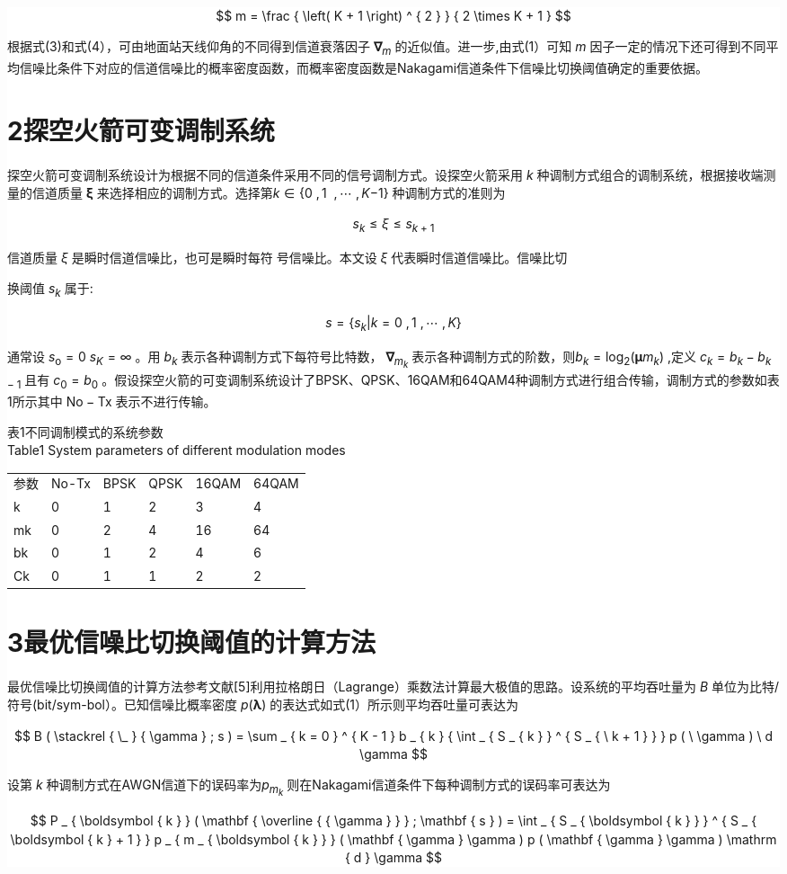 $$
m = \frac { \left( K + 1 \right) ^ { 2 } } { 2 \times K + 1 }
$$

根据式(3)和式(4），可由地面站天线仰角的不同得到信道衰落因子 $\mathbf { \nabla } _ { m }$ 的近似值。进一步,由式(1）可知 $m$ 因子一定的情况下还可得到不同平均信噪比条件下对应的信道信噪比的概率密度函数，而概率密度函数是Nakagami信道条件下信噪比切换阈值确定的重要依据。

# 2探空火箭可变调制系统

探空火箭可变调制系统设计为根据不同的信道条件采用不同的信号调制方式。设探空火箭采用 $k$ 种调制方式组合的调制系统，根据接收端测量的信道质量 $\boldsymbol { \xi }$ 来选择相应的调制方式。选择第$k \in \{ 0 \mathrm { ~ , 1 ~ } \mathrm { ~ } , \cdots \mathrm { ~ } , K \mathrm { - } 1 \}$ 种调制方式的准则为

$$
s _ { k } \leqslant \xi \leqslant s _ { k + 1 }
$$

信道质量 $\xi$ 是瞬时信道信噪比，也可是瞬时每符 号信噪比。本文设 $\xi$ 代表瞬时信道信噪比。信噪比切

换阈值 $s _ { k }$ 属于:

$$
s = \left\{ \left. s _ { k } \right| k = 0 \mathrm { ~ , 1 ~ } , \cdots \mathrm { ~ } , K \right\}
$$

通常设 $\scriptstyle s _ { \scriptscriptstyle \mathrm { o } } = 0 \ s _ { \scriptscriptstyle K } = \infty$ 。用 $b _ { k }$ 表示各种调制方式下每符号比特数， $\mathbf { \nabla } _ { m _ { k } }$ 表示各种调制方式的阶数，则$b _ { k } = \log _ { 2 } ( \mathbf { \mu } m _ { k } )$ ,定义 $c _ { k } = b _ { k } - b _ { k - 1 }$ 且有 $c _ { 0 } = b _ { 0 }$ 。假设探空火箭的可变调制系统设计了BPSK、QPSK、16QAM和64QAM4种调制方式进行组合传输，调制方式的参数如表1所示其中 $\mathrm { { N o - T x } }$ 表示不进行传输。

表1不同调制模式的系统参数  
Table1 System parameters of different modulation modes   

<html><body><table><tr><td>参数</td><td>No-Tx</td><td>BPSK</td><td>QPSK</td><td>16QAM</td><td>64QAM</td></tr><tr><td>k</td><td>0</td><td>1</td><td>2</td><td>3</td><td>4</td></tr><tr><td>mk</td><td>0</td><td>2</td><td>4</td><td>16</td><td>64</td></tr><tr><td>bk</td><td>0</td><td>1</td><td>2</td><td>4</td><td>6</td></tr><tr><td>Ck</td><td>0</td><td>1</td><td>1</td><td>2</td><td>2</td></tr></table></body></html>

# 3最优信噪比切换阈值的计算方法

最优信噪比切换阈值的计算方法参考文献[5]利用拉格朗日（Lagrange）乘数法计算最大极值的思路。设系统的平均吞吐量为 $B$ 单位为比特/符号(bit/sym-bol）。已知信噪比概率密度 $p ( \boldsymbol { \lambda } )$ 的表达式如式(1）所示则平均吞吐量可表达为

$$
B ( \stackrel { \_ } { \gamma } ; s ) = \sum _ { k = 0 } ^ { K - 1 } b _ { k } { \int _ { S _ { k } } ^ { S _ { \ k + 1 } } } p ( \ \gamma ) \ d \gamma
$$

设第 $k$ 种调制方式在AWGN信道下的误码率为$p _ { m _ { k } }$ 则在Nakagami信道条件下每种调制方式的误码率可表达为

$$
P _ { \boldsymbol { k } } ( \mathbf { \overline { { \gamma } } } ; \mathbf { s } ) = \int _ { S _ { \boldsymbol { k } } } ^ { S _ { \boldsymbol { k } + 1 } } p _ { m _ { \boldsymbol { k } } } ( \mathbf { \gamma } \gamma ) p ( \mathbf { \gamma } \gamma ) \mathrm { d } \gamma
$$
